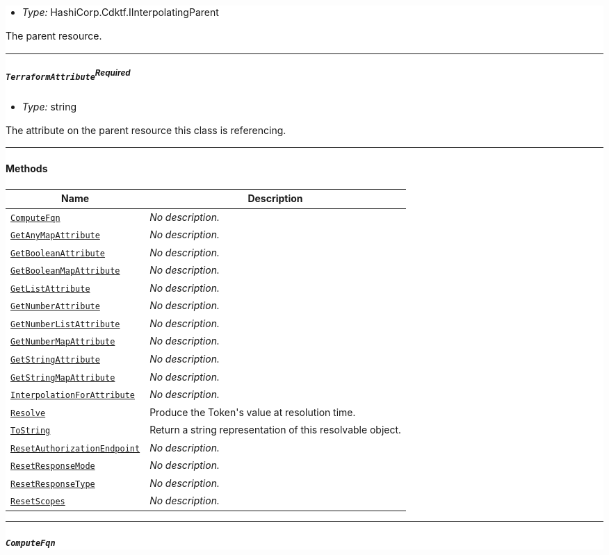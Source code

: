 - *Type:* HashiCorp.Cdktf.IInterpolatingParent

The parent resource.

---

##### `TerraformAttribute`<sup>Required</sup> <a name="TerraformAttribute" id="@cdktf/provider-opentelekomcloud.identityProvider.IdentityProviderAccessConfigOutputReference.Initializer.parameter.terraformAttribute"></a>

- *Type:* string

The attribute on the parent resource this class is referencing.

---

#### Methods <a name="Methods" id="Methods"></a>

| **Name** | **Description** |
| --- | --- |
| <code><a href="#@cdktf/provider-opentelekomcloud.identityProvider.IdentityProviderAccessConfigOutputReference.computeFqn">ComputeFqn</a></code> | *No description.* |
| <code><a href="#@cdktf/provider-opentelekomcloud.identityProvider.IdentityProviderAccessConfigOutputReference.getAnyMapAttribute">GetAnyMapAttribute</a></code> | *No description.* |
| <code><a href="#@cdktf/provider-opentelekomcloud.identityProvider.IdentityProviderAccessConfigOutputReference.getBooleanAttribute">GetBooleanAttribute</a></code> | *No description.* |
| <code><a href="#@cdktf/provider-opentelekomcloud.identityProvider.IdentityProviderAccessConfigOutputReference.getBooleanMapAttribute">GetBooleanMapAttribute</a></code> | *No description.* |
| <code><a href="#@cdktf/provider-opentelekomcloud.identityProvider.IdentityProviderAccessConfigOutputReference.getListAttribute">GetListAttribute</a></code> | *No description.* |
| <code><a href="#@cdktf/provider-opentelekomcloud.identityProvider.IdentityProviderAccessConfigOutputReference.getNumberAttribute">GetNumberAttribute</a></code> | *No description.* |
| <code><a href="#@cdktf/provider-opentelekomcloud.identityProvider.IdentityProviderAccessConfigOutputReference.getNumberListAttribute">GetNumberListAttribute</a></code> | *No description.* |
| <code><a href="#@cdktf/provider-opentelekomcloud.identityProvider.IdentityProviderAccessConfigOutputReference.getNumberMapAttribute">GetNumberMapAttribute</a></code> | *No description.* |
| <code><a href="#@cdktf/provider-opentelekomcloud.identityProvider.IdentityProviderAccessConfigOutputReference.getStringAttribute">GetStringAttribute</a></code> | *No description.* |
| <code><a href="#@cdktf/provider-opentelekomcloud.identityProvider.IdentityProviderAccessConfigOutputReference.getStringMapAttribute">GetStringMapAttribute</a></code> | *No description.* |
| <code><a href="#@cdktf/provider-opentelekomcloud.identityProvider.IdentityProviderAccessConfigOutputReference.interpolationForAttribute">InterpolationForAttribute</a></code> | *No description.* |
| <code><a href="#@cdktf/provider-opentelekomcloud.identityProvider.IdentityProviderAccessConfigOutputReference.resolve">Resolve</a></code> | Produce the Token's value at resolution time. |
| <code><a href="#@cdktf/provider-opentelekomcloud.identityProvider.IdentityProviderAccessConfigOutputReference.toString">ToString</a></code> | Return a string representation of this resolvable object. |
| <code><a href="#@cdktf/provider-opentelekomcloud.identityProvider.IdentityProviderAccessConfigOutputReference.resetAuthorizationEndpoint">ResetAuthorizationEndpoint</a></code> | *No description.* |
| <code><a href="#@cdktf/provider-opentelekomcloud.identityProvider.IdentityProviderAccessConfigOutputReference.resetResponseMode">ResetResponseMode</a></code> | *No description.* |
| <code><a href="#@cdktf/provider-opentelekomcloud.identityProvider.IdentityProviderAccessConfigOutputReference.resetResponseType">ResetResponseType</a></code> | *No description.* |
| <code><a href="#@cdktf/provider-opentelekomcloud.identityProvider.IdentityProviderAccessConfigOutputReference.resetScopes">ResetScopes</a></code> | *No description.* |

---

##### `ComputeFqn` <a name="ComputeFqn" id="@cdktf/provider-opentelekomcloud.identityProvider.IdentityProviderAccessConfigOutputReference.computeFqn"></a>
